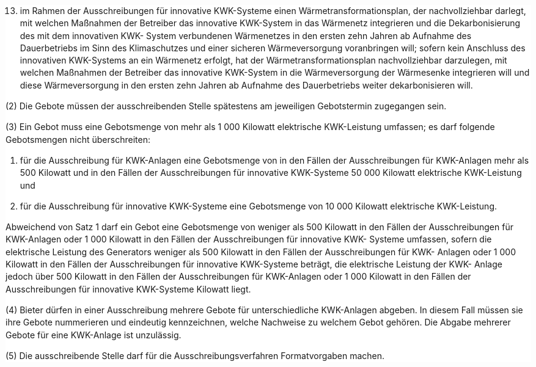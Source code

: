 



13. im Rahmen der Ausschreibungen für innovative KWK-Systeme einen
    Wärmetransformationsplan, der nachvollziehbar darlegt, mit welchen
    Maßnahmen der Betreiber das innovative KWK-System in das Wärmenetz
    integrieren und die Dekarbonisierung des mit dem innovativen KWK-
    System verbundenen Wärmenetzes in den ersten zehn Jahren ab Aufnahme
    des Dauerbetriebs im Sinn des Klimaschutzes und einer sicheren
    Wärmeversorgung voranbringen will; sofern kein Anschluss des
    innovativen KWK-Systems an ein Wärmenetz erfolgt, hat der
    Wärmetransformationsplan nachvollziehbar darzulegen, mit welchen
    Maßnahmen der Betreiber das innovative KWK-System in die
    Wärmeversorgung der Wärmesenke integrieren will und diese
    Wärmeversorgung in den ersten zehn Jahren ab Aufnahme des
    Dauerbetriebs weiter dekarbonisieren will.




(2) Die Gebote müssen der ausschreibenden Stelle spätestens am
jeweiligen Gebotstermin zugegangen sein.

(3) Ein Gebot muss eine Gebotsmenge von mehr als 1 000 Kilowatt
elektrische KWK-Leistung umfassen; es darf folgende Gebotsmengen nicht
überschreiten:

1.  für die Ausschreibung für KWK-Anlagen eine Gebotsmenge von in den
    Fällen der Ausschreibungen für KWK-Anlagen mehr als 500 Kilowatt und
    in den Fällen der Ausschreibungen für innovative KWK-Systeme 50 000
    Kilowatt elektrische KWK-Leistung und


2.  für die Ausschreibung für innovative KWK-Systeme eine Gebotsmenge von
    10 000 Kilowatt elektrische KWK-Leistung.



Abweichend von Satz 1 darf ein Gebot eine Gebotsmenge von weniger als
500 Kilowatt in den Fällen der Ausschreibungen für KWK-Anlagen oder
1 000 Kilowatt in den Fällen der Ausschreibungen für innovative KWK-
Systeme umfassen, sofern die elektrische Leistung des Generators
weniger als 500 Kilowatt in den Fällen der Ausschreibungen für KWK-
Anlagen oder 1 000 Kilowatt in den Fällen der Ausschreibungen für
innovative KWK-Systeme beträgt, die elektrische Leistung der KWK-
Anlage jedoch über 500 Kilowatt in den Fällen der Ausschreibungen für
KWK-Anlagen oder 1 000 Kilowatt in den Fällen der Ausschreibungen für
innovative KWK-Systeme Kilowatt liegt.

(4) Bieter dürfen in einer Ausschreibung mehrere Gebote für
unterschiedliche KWK-Anlagen abgeben. In diesem Fall müssen sie ihre
Gebote nummerieren und eindeutig kennzeichnen, welche Nachweise zu
welchem Gebot gehören. Die Abgabe mehrerer Gebote für eine KWK-Anlage
ist unzulässig.

(5) Die ausschreibende Stelle darf für die Ausschreibungsverfahren
Formatvorgaben machen.
